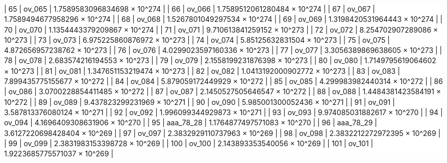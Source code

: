 | 65 | ov_065 | 1.7589583096834698 × 10^274 |
| 66 | ov_066 | 1.7589512061280484 × 10^274 |
| 67 | ov_067 | 1.7589494677958296 × 10^274 |
| 68 | ov_068 | 1.5267801049297534 × 10^274 |
| 69 | ov_069 | 1.3198420531964443 × 10^274 |
| 70 | ov_070 | 1.1354443379209867 × 10^274 |
| 71 | ov_071 | 9.710613841259152 × 10^273 |
| 72 | ov_072 | 8.254702907289086 × 10^273 |
| 73 | ov_073 | 6.975225860876972 × 10^273 |
| 74 | ov_074 | 5.85125632831504 × 10^273 |
| 75 | ov_075 | 4.872656957238762 × 10^273 |
| 76 | ov_076 | 4.0299023597160336 × 10^273 |
| 77 | ov_077 | 3.3056389869638605 × 10^273 |
| 78 | ov_078 | 2.683574216194553 × 10^273 |
| 79 | ov_079 | 2.1558199231876398 × 10^273 |
| 80 | ov_080 | 1.7149795619064602 × 10^273 |
| 81 | ov_081 | 1.347651153219474 × 10^273 |
| 82 | ov_082 | 1.0413192000902772 × 10^273 |
| 83 | ov_083 | 7.899435775155677 × 10^272 |
| 84 | ov_084 | 5.879059172449929 × 10^272 |
| 85 | ov_085 | 4.299983982440314 × 10^272 |
| 86 | ov_086 | 3.0700228854411485 × 10^272 |
| 87 | ov_087 | 2.1450527505646547 × 10^272 |
| 88 | ov_088 | 1.4484381423584191 × 10^272 |
| 89 | ov_089 | 9.437823299231969 × 10^271 |
| 90 | ov_090 | 5.985001300052436 × 10^271 |
| 91 | ov_091 | 3.587813376080124 × 10^271 |
| 92 | ov_092 | 1.996099344929873 × 10^271 |
| 93 | ov_093 | 9.974085031882617 × 10^270 |
| 94 | ov_094 | 4.1696409308631906 × 10^270 |
| 95 | aaa_78_28 | 1.1764877497571083 × 10^270 |
| 96 | aaa_78_29 | 3.6127220698428404 × 10^269 |
| 97 | ov_097 | 2.3832929110737963 × 10^269 |
| 98 | ov_098 | 2.3832212272972395 × 10^269 |
| 99 | ov_099 | 2.3831983153398728 × 10^269 |
| 100 | ov_100 | 2.143893353540056 × 10^269 |
| 101 | ov_101 | 1.9223685775571037 × 10^269 |